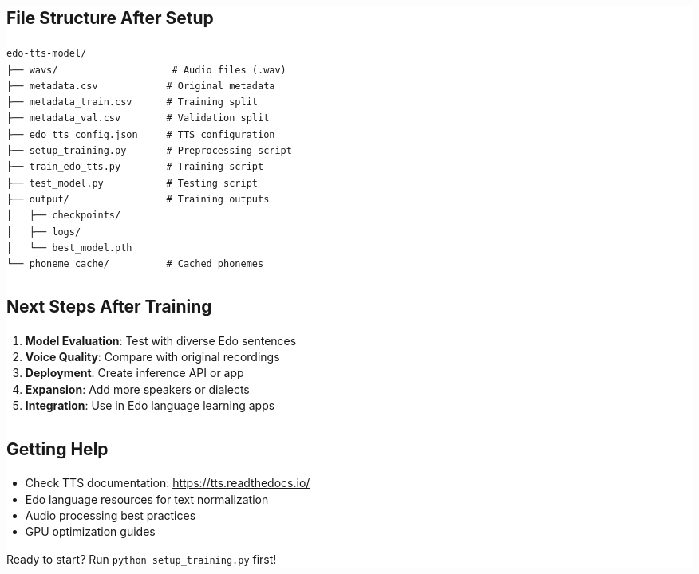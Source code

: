 ## File Structure After Setup
```
edo-tts-model/
├── wavs/                    # Audio files (.wav)
├── metadata.csv            # Original metadata
├── metadata_train.csv      # Training split
├── metadata_val.csv        # Validation split
├── edo_tts_config.json     # TTS configuration
├── setup_training.py       # Preprocessing script
├── train_edo_tts.py        # Training script
├── test_model.py           # Testing script
├── output/                 # Training outputs
│   ├── checkpoints/
│   ├── logs/
│   └── best_model.pth
└── phoneme_cache/          # Cached phonemes
```

## Next Steps After Training

1. **Model Evaluation**: Test with diverse Edo sentences
2. **Voice Quality**: Compare with original recordings
3. **Deployment**: Create inference API or app
4. **Expansion**: Add more speakers or dialects
5. **Integration**: Use in Edo language learning apps

## Getting Help

- Check TTS documentation: https://tts.readthedocs.io/
- Edo language resources for text normalization
- Audio processing best practices
- GPU optimization guides

Ready to start? Run `python setup_training.py` first!
